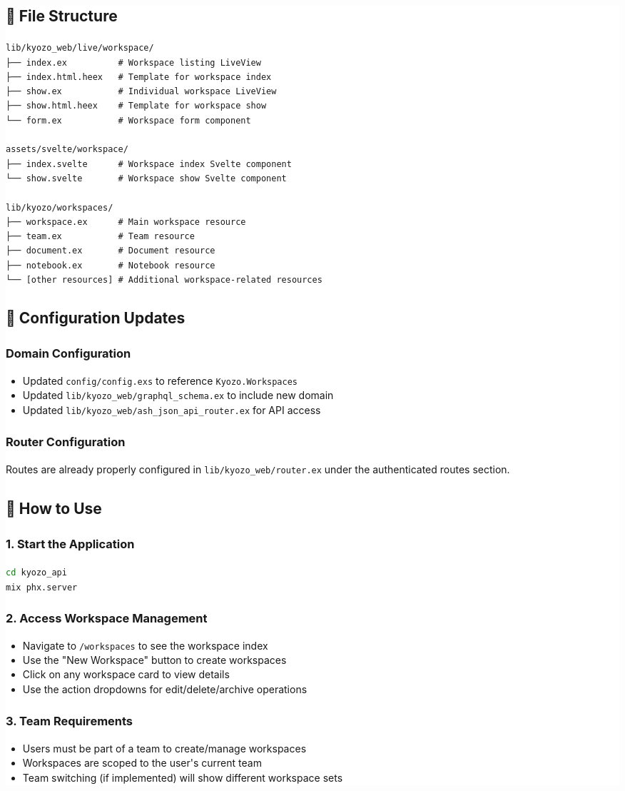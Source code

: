 ## 📁 File Structure

```
lib/kyozo_web/live/workspace/
├── index.ex          # Workspace listing LiveView
├── index.html.heex   # Template for workspace index
├── show.ex           # Individual workspace LiveView
├── show.html.heex    # Template for workspace show
└── form.ex           # Workspace form component

assets/svelte/workspace/
├── index.svelte      # Workspace index Svelte component
└── show.svelte       # Workspace show Svelte component

lib/kyozo/workspaces/
├── workspace.ex      # Main workspace resource
├── team.ex           # Team resource
├── document.ex       # Document resource
├── notebook.ex       # Notebook resource
└── [other resources] # Additional workspace-related resources
```

## 🔧 Configuration Updates

### Domain Configuration
- Updated `config/config.exs` to reference `Kyozo.Workspaces`
- Updated `lib/kyozo_web/graphql_schema.ex` to include new domain
- Updated `lib/kyozo_web/ash_json_api_router.ex` for API access

### Router Configuration
Routes are already properly configured in `lib/kyozo_web/router.ex` under the authenticated routes section.

## 🚦 How to Use

### 1. Start the Application
```bash
cd kyozo_api
mix phx.server
```

### 2. Access Workspace Management
- Navigate to `/workspaces` to see the workspace index
- Use the "New Workspace" button to create workspaces
- Click on any workspace card to view details
- Use the action dropdowns for edit/delete/archive operations

### 3. Team Requirements
- Users must be part of a team to create/manage workspaces
- Workspaces are scoped to the user's current team
- Team switching (if implemented) will show different workspace sets
